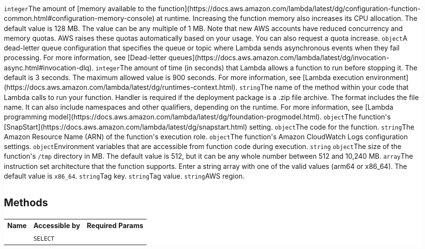 <tr><td><CopyableCode code="memory_size" /></td><td><code>integer</code></td><td>The amount of &#91;memory available to the function&#93;(https://docs.aws.amazon.com/lambda/latest/dg/configuration-function-common.html#configuration-memory-console) at runtime. Increasing the function memory also increases its CPU allocation. The default value is 128 MB. The value can be any multiple of 1 MB. Note that new AWS accounts have reduced concurrency and memory quotas. AWS raises these quotas automatically based on your usage. You can also request a quota increase.</td></tr>
<tr><td><CopyableCode code="dead_letter_config" /></td><td><code>object</code></td><td>A dead-letter queue configuration that specifies the queue or topic where Lambda sends asynchronous events when they fail processing. For more information, see &#91;Dead-letter queues&#93;(https://docs.aws.amazon.com/lambda/latest/dg/invocation-async.html#invocation-dlq).</td></tr>
<tr><td><CopyableCode code="timeout" /></td><td><code>integer</code></td><td>The amount of time (in seconds) that Lambda allows a function to run before stopping it. The default is 3 seconds. The maximum allowed value is 900 seconds. For more information, see &#91;Lambda execution environment&#93;(https://docs.aws.amazon.com/lambda/latest/dg/runtimes-context.html).</td></tr>
<tr><td><CopyableCode code="handler" /></td><td><code>string</code></td><td>The name of the method within your code that Lambda calls to run your function. Handler is required if the deployment package is a .zip file archive. The format includes the file name. It can also include namespaces and other qualifiers, depending on the runtime. For more information, see &#91;Lambda programming model&#93;(https://docs.aws.amazon.com/lambda/latest/dg/foundation-progmodel.html).</td></tr>
<tr><td><CopyableCode code="snap_start_response" /></td><td><code>object</code></td><td>The function's &#91;SnapStart&#93;(https://docs.aws.amazon.com/lambda/latest/dg/snapstart.html) setting.</td></tr>
<tr><td><CopyableCode code="code" /></td><td><code>object</code></td><td>The code for the function.</td></tr>
<tr><td><CopyableCode code="role" /></td><td><code>string</code></td><td>The Amazon Resource Name (ARN) of the function's execution role.</td></tr>
<tr><td><CopyableCode code="logging_config" /></td><td><code>object</code></td><td>The function's Amazon CloudWatch Logs configuration settings.</td></tr>
<tr><td><CopyableCode code="environment" /></td><td><code>object</code></td><td>Environment variables that are accessible from function code during execution.</td></tr>
<tr><td><CopyableCode code="arn" /></td><td><code>string</code></td><td></td></tr>
<tr><td><CopyableCode code="ephemeral_storage" /></td><td><code>object</code></td><td>The size of the function's <code>/tmp</code> directory in MB. The default value is 512, but it can be any whole number between 512 and 10,240 MB.</td></tr>
<tr><td><CopyableCode code="architectures" /></td><td><code>array</code></td><td>The instruction set architecture that the function supports. Enter a string array with one of the valid values (arm64 or x86_64). The default value is <code>x86_64</code>.</td></tr>
<tr><td><CopyableCode code="tag_key" /></td><td><code>string</code></td><td>Tag key.</td></tr>
<tr><td><CopyableCode code="tag_value" /></td><td><code>string</code></td><td>Tag value.</td></tr>
<tr><td><CopyableCode code="region" /></td><td><code>string</code></td><td>AWS region.</td></tr>
</tbody></table>

## Methods

<table><tbody>
  <tr>
    <th>Name</th>
    <th>Accessible by</th>
    <th>Required Params</th>
  </tr>
  <tr>
    <td><CopyableCode code="list_resources" /></td>
    <td><code>SELECT</code></td>
    <td><CopyableCode code="region" /></td>
  </tr>
</tbody></table>
